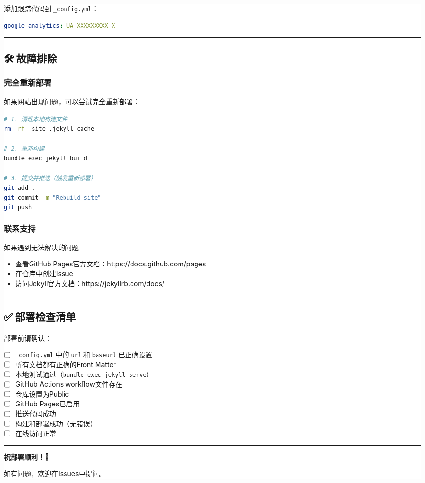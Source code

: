 添加跟踪代码到 `_config.yml`：

```yaml
google_analytics: UA-XXXXXXXXX-X
```

---

## 🛠️ 故障排除

### 完全重新部署

如果网站出现问题，可以尝试完全重新部署：

```bash
# 1. 清理本地构建文件
rm -rf _site .jekyll-cache

# 2. 重新构建
bundle exec jekyll build

# 3. 提交并推送（触发重新部署）
git add .
git commit -m "Rebuild site"
git push
```

### 联系支持

如果遇到无法解决的问题：
- 查看GitHub Pages官方文档：https://docs.github.com/pages
- 在仓库中创建Issue
- 访问Jekyll官方文档：https://jekyllrb.com/docs/

---

## ✅ 部署检查清单

部署前请确认：

- [ ] `_config.yml` 中的 `url` 和 `baseurl` 已正确设置
- [ ] 所有文档都有正确的Front Matter
- [ ] 本地测试通过（`bundle exec jekyll serve`）
- [ ] GitHub Actions workflow文件存在
- [ ] 仓库设置为Public
- [ ] GitHub Pages已启用
- [ ] 推送代码成功
- [ ] 构建和部署成功（无错误）
- [ ] 在线访问正常

---

**祝部署顺利！🎉**

如有问题，欢迎在Issues中提问。

